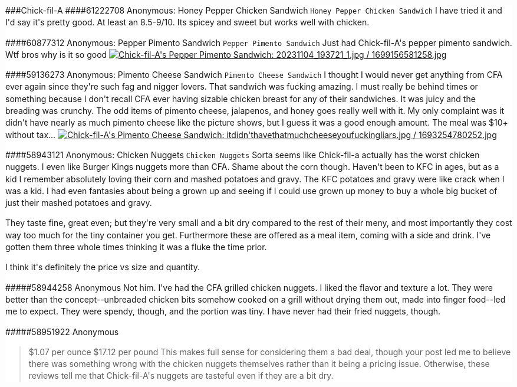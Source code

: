 ###Chick-fil-A
####61222708 Anonymous: Honey Pepper Chicken Sandwich
`Honey Pepper Chicken Sandwich`
I have tried it and I'd say it's pretty good. At least an 8.5-9/10. Its spicey and sweet but works well with chicken.

####60877312 Anonymous: Pepper Pimento Sandwich
`Pepper Pimento Sandwich`
Just had Chick-fil-A's pepper pimento sandwich. Wtf bros why is it so good
[![Chick-fil-A's Pepper Pimento Sandwich: 20231104_193721_1.jpg / 1699156581258.jpg](https://desu-usergeneratedcontent.xyz/trash/image/1699/15/1699156581258.jpg)](https://desu-usergeneratedcontent.xyz/trash/image/1699/15/1699156581258.jpg)

####59136273 Anonymous: Pimento Cheese Sandwich
`Pimento Cheese Sandwich`
I thought I would never get anything from CFA ever again since they're such fag and nigger lovers. That sandwich was fucking amazing. I must really be behind times or something because I don't recall CFA ever having sizable chicken breast for any of their sandwiches. It was juicy and the breading was crunchy. The odd items of pimento cheese, jalapenos, and honey goes really well with it. My only complaint was it didn't have nearly as much pimento cheese like the picture shows, but I guess it was a good enough amount. The meal was $10+ without tax...
[![Chick-fil-A's Pimento Cheese Sandwich: itdidn'thavethatmuchcheeseyoufuckingliars.jpg / 1693254780252.jpg](https://desu-usergeneratedcontent.xyz/trash/image/1693/25/1693254780252.jpg)](https://desu-usergeneratedcontent.xyz/trash/image/1693/25/1693254780252.jpg)

####58943121 Anonymous: Chicken Nuggets
`Chicken Nuggets`
Sorta seems like Chick-fil-a actually has the worst chicken nuggets.
I even like Burger Kings nuggets more than CFA.
Shame about the corn though. Haven't been to KFC in ages, but as a kid I remember absolutely loving their corn and mashed potatoes and gravy.
The KFC potatoes and gravy were like crack when I was a kid. I had even fantasies about being a grown up and seeing if I could use grown up money to buy a whole big bucket of just their mashed potatoes and gravy.

They taste fine, great even; but they're very small and a bit dry compared to the rest of their meny, and most importantly they cost way too much for the tiny container you get.
Furthermore these are offered as a meal item, coming with a side and drink.
I've gotten them three whole times thinking it was a fluke the time prior.

I think it's definitely the price vs size and quantity.

#####58944258 Anonymous
Not him. I've had the CFA grilled chicken nuggets. I liked the flavor and texture a lot. They were better than the concept--unbreaded chicken bits somehow cooked on a grill without drying them out, made into finger food--led me to expect. They were spendy, though, and the portion was tiny. I have never had their fried nuggets, though.

#####58951922 Anonymous
>$1.07 per ounce
>$17.12 per pound
This makes full sense for considering them a bad deal, though your post led me to believe there was something wrong with the chicken nuggets themselves rather than it being a pricing issue.
Otherwise, these reviews tell me that Chick-fil-A's nuggets are tasteful even if they are a bit dry.

